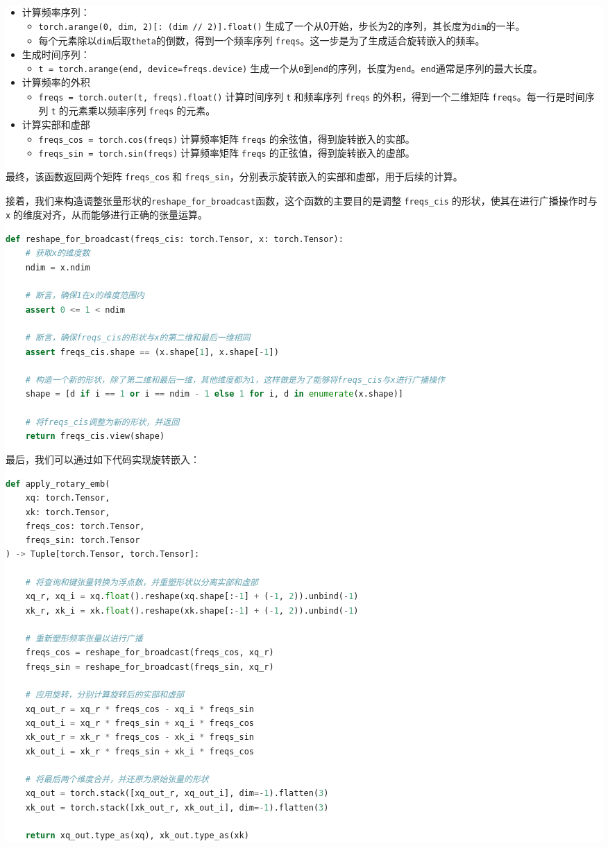 - 计算频率序列：
  - `torch.arange(0, dim, 2)[: (dim // 2)].float()` 生成了一个从0开始，步长为2的序列，其长度为`dim`的一半。
  - 每个元素除以`dim`后取`theta`的倒数，得到一个频率序列 `freqs`。这一步是为了生成适合旋转嵌入的频率。
- 生成时间序列：
  - `t = torch.arange(end, device=freqs.device)` 生成一个从`0`到`end`的序列，长度为`end`。`end`通常是序列的最大长度。
- 计算频率的外积
  - `freqs = torch.outer(t, freqs).float()` 计算时间序列 `t` 和频率序列 `freqs` 的外积，得到一个二维矩阵 `freqs`。每一行是时间序列 `t` 的元素乘以频率序列 `freqs` 的元素。
- 计算实部和虚部
  - `freqs_cos = torch.cos(freqs)` 计算频率矩阵 `freqs` 的余弦值，得到旋转嵌入的实部。
  - `freqs_sin = torch.sin(freqs)` 计算频率矩阵 `freqs` 的正弦值，得到旋转嵌入的虚部。

最终，该函数返回两个矩阵 `freqs_cos` 和 `freqs_sin`，分别表示旋转嵌入的实部和虚部，用于后续的计算。

接着，我们来构造调整张量形状的`reshape_for_broadcast`函数，这个函数的主要目的是调整 `freqs_cis` 的形状，使其在进行广播操作时与 `x` 的维度对齐，从而能够进行正确的张量运算。

```python
def reshape_for_broadcast(freqs_cis: torch.Tensor, x: torch.Tensor):
    # 获取x的维度数
    ndim = x.ndim
    
    # 断言，确保1在x的维度范围内
    assert 0 <= 1 < ndim
    
    # 断言，确保freqs_cis的形状与x的第二维和最后一维相同
    assert freqs_cis.shape == (x.shape[1], x.shape[-1])
    
    # 构造一个新的形状，除了第二维和最后一维，其他维度都为1，这样做是为了能够将freqs_cis与x进行广播操作
    shape = [d if i == 1 or i == ndim - 1 else 1 for i, d in enumerate(x.shape)]
    
    # 将freqs_cis调整为新的形状，并返回
    return freqs_cis.view(shape)
```

最后，我们可以通过如下代码实现旋转嵌入：

```python
def apply_rotary_emb(
    xq: torch.Tensor,
    xk: torch.Tensor,
    freqs_cos: torch.Tensor,
    freqs_sin: torch.Tensor
) -> Tuple[torch.Tensor, torch.Tensor]:

    # 将查询和键张量转换为浮点数，并重塑形状以分离实部和虚部
    xq_r, xq_i = xq.float().reshape(xq.shape[:-1] + (-1, 2)).unbind(-1)
    xk_r, xk_i = xk.float().reshape(xk.shape[:-1] + (-1, 2)).unbind(-1)

    # 重新塑形频率张量以进行广播
    freqs_cos = reshape_for_broadcast(freqs_cos, xq_r)
    freqs_sin = reshape_for_broadcast(freqs_sin, xq_r)

    # 应用旋转，分别计算旋转后的实部和虚部
    xq_out_r = xq_r * freqs_cos - xq_i * freqs_sin
    xq_out_i = xq_r * freqs_sin + xq_i * freqs_cos
    xk_out_r = xk_r * freqs_cos - xk_i * freqs_sin
    xk_out_i = xk_r * freqs_sin + xk_i * freqs_cos

    # 将最后两个维度合并，并还原为原始张量的形状
    xq_out = torch.stack([xq_out_r, xq_out_i], dim=-1).flatten(3)
    xk_out = torch.stack([xk_out_r, xk_out_i], dim=-1).flatten(3)

    return xq_out.type_as(xq), xk_out.type_as(xk)
```
